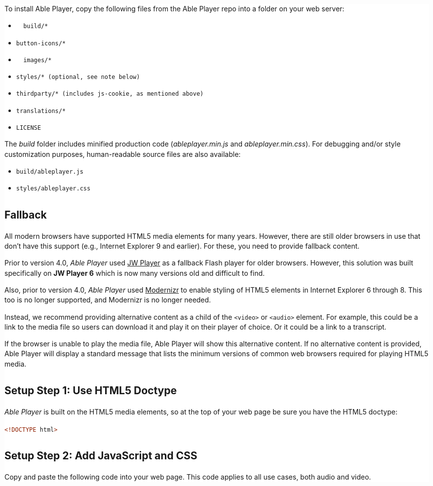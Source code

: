 To install Able Player, copy the following files from the Able Player repo into a folder on your web server:

-     	build/*
-     button-icons/*
-     	images/*
-     styles/* (optional, see note below)
-     thirdparty/* (includes js-cookie, as mentioned above)
-     translations/*
-     LICENSE

The _build_ folder includes minified production code (_ableplayer.min.js_ and _ableplayer.min.css_).
For debugging and/or style customization purposes, human-readable source files are also available:

-     build/ableplayer.js
-     styles/ableplayer.css

## Fallback

All modern browsers have supported HTML5 media elements for many years.
However, there are still older browsers in use that don’t have this support
(e.g., Internet Explorer 9 and earlier). For these, you need to provide fallback content.

Prior to version 4.0, _Able Player_ used [JW Player][] as a fallback Flash player
for older browsers. However, this solution was built specifically on **JW Player 6**
which is now many versions old and difficult to find.

Also, prior to version 4.0, _Able Player_ used [Modernizr][] to enable
styling of HTML5 elements in Internet Explorer 6 through 8. This too is no longer
supported, and Modernizr is no longer needed.

Instead, we recommend providing alternative content as a child of the `<video>` or `<audio>` element.
For example, this could be a link to the media file so users can download it
and play it on their player of choice. Or it could be a link to a transcript.

If the browser is unable to play the media file, Able Player will show this alternative content.
If no alternative content is provided, Able Player will display a standard message that lists
the minimum versions of common web browsers required for playing HTML5 media.

## Setup Step 1: Use HTML5 Doctype

_Able Player_ is built on the HTML5 media elements, so at the top of
your web page be sure you have the HTML5 doctype:

```HTML
<!DOCTYPE html>
```

## Setup Step 2: Add JavaScript and CSS

Copy and paste the following code into your web page. This code applies
to all use cases, both audio and video.


  [accesscomputing]: http://washington.edu/accesscomputing
  [committee on institutional cooperation]: https://www.cic.net/home
  [configuring mime types in iis 7]: http://technet.microsoft.com/en-us/library/17bda1f4-8a0d-440f-986a-5aaa9d40b74c.aspx
  [editing the signer]: http://www.sign-lang.uni-hamburg.de/signingbooks/sbrc/grid/d71/guide13.htm
  [develop]: https://github.com/ableplayer/ableplayer/tree/develop
  [examples]: http://ableplayer.github.io/ableplayer/demos/
  [filming the signer]: http://www.sign-lang.uni-hamburg.de/signingbooks/sbrc/grid/d71/guide12.htm
  [flavors, by flow theory]: http://www.terrillthompson.com/music/2012/01/flow-theory-flavors/
  [do-it video]: http://washington.edu/doit/video
  [google developer console]: https://console.developers.google.com/
  [google's getting started page]: https://developers.google.com/api-client-library/javascript/start/start-js#Getkeysforyourapplication
  [grunt]: http://gruntjs.com/
  [how to add mime types with iis7 web.config]: http://blogs.iis.net/bills/archive/2008/03/25/how-to-add-mime-types-with-iis7-web-config.aspx
  [icons8]: https://icons8.com
  [issues]: https://github.com/ableplayer/ableplayer/issues
  [jquery]: http://jquery.com/
  [jquery.cookie]: https://github.com/carhartl/jquery-cookie
  [js-cookie]: https://github.com/js-cookie/js-cookie
  [jw player]: http://www.jwplayer.com/
  [modernizr]: http://modernizr.com/
  [npm]: https://www.npmjs.com/
  [signing books for the deaf]: http://www.sign-lang.uni-hamburg.de/signingbooks/
  [terrill's music site]: https://terrillthompson.com/music
  [the do-it center]: http://washington.edu/doit
  [video demo #7]: demos/video7.html
  [webvtt validator]: https://quuz.org/webvtt/
  [webaim’s 2017 screen reader user survey]: https://webaim.org/projects/screenreadersurvey7/#browsers
  [webvtt]: https://w3c.github.io/webvtt/
  [web speech api]: https://developer.mozilla.org/en-US/docs/Web/API/Web_Speech_API
  [youtube's terms of service]: https://developers.google.com/youtube/terms/required-minimum-functionality#overlays-and-frames
